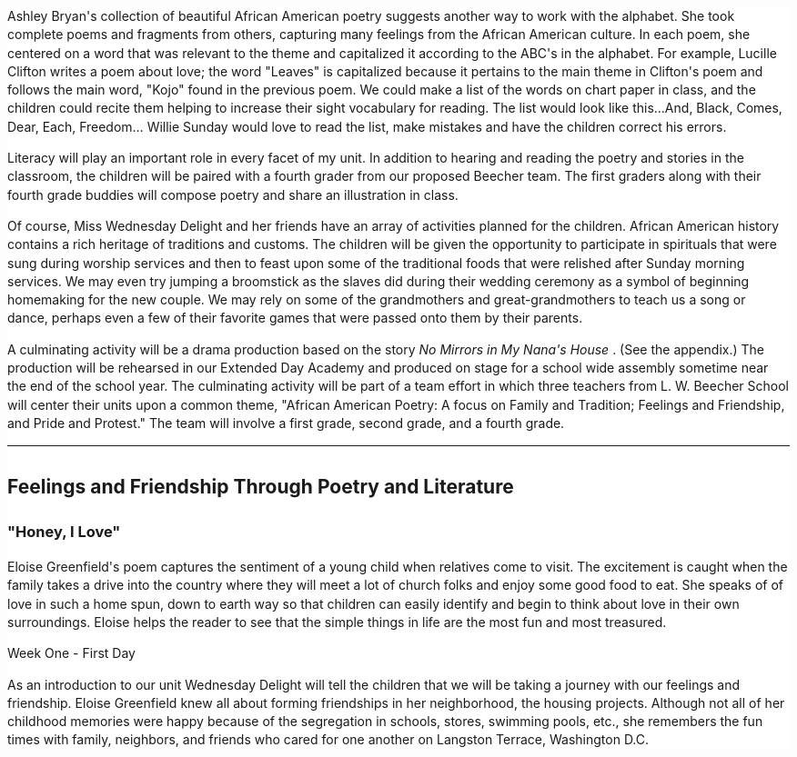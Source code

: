   Ashley Bryan's collection of beautiful African American poetry suggests another way to work with the alphabet.  She took complete poems and fragments from others, capturing many feelings from the African American culture. In each poem, she centered on a word that was relevant to the theme and capitalized it according to the ABC's in the alphabet.  For example, Lucille Clifton writes a poem about love; the word "Leaves" is capitalized because it pertains to the main theme in Clifton's poem and follows the main word, "Kojo" found in the previous poem.  We could make a list of the words on chart paper in class, and the children could recite them helping to increase their sight vocabulary for reading.  The list would look like this…And, Black, Comes, Dear, Each, Freedom…  Willie Sunday would love to read the list, make mistakes and have the children correct his errors.
 </p>
<p>
  Literacy will play an important role in every facet of my unit.  In addition to hearing and reading the poetry and stories in the classroom, the children will be paired with a fourth grader from our proposed Beecher team.  The first graders along with their fourth grade buddies will compose poetry and share an illustration in class.
 </p>
<p>
  Of course, Miss Wednesday Delight and her friends have an array of activities planned for the children.  African American history contains a rich heritage of  traditions and customs.  The children will be given the opportunity to participate in spirituals that were sung during worship services and then to feast upon some of the traditional foods that were relished after Sunday morning services.  We may even try jumping a broomstick as the slaves did during their wedding ceremony as a symbol of beginning homemaking for the new couple.  We may rely on some of the grandmothers and great-grandmothers to teach us a song or dance, perhaps even a few of their favorite games that were passed onto them by their parents.
 </p>
<p>
  A culminating activity will be a drama production based on the story
  <i>
   No Mirrors in My Nana's House
  </i>
  .  (See the appendix.)  The production will be rehearsed in our Extended Day Academy and produced on stage for a school wide assembly sometime near the end of the school year.  The culminating activity will be part of a team effort in which three teachers from L. W. Beecher School will center their units upon a common theme, "African American Poetry:  A focus on Family and Tradition; Feelings and Friendship, and Pride and Protest."  The team will involve a first grade, second grade, and a fourth grade.
 </p>

<hr/>
 <h2>
  Feelings and Friendship Through Poetry and Literature
 </h2>
<h3>
  "Honey, I Love"
 </h3>
 <p>
  Eloise Greenfield's poem captures the sentiment of a young child when relatives come to visit.  The excitement is caught when the family takes a drive into the country where they will meet a lot of church folks and enjoy some good food to eat.  She speaks of of love in such a home spun, down to earth way so that children can easily identify and begin to think about love in their own surroundings. Eloise helps the reader to see that the simple things in life are the most fun and most treasured.
 </p>
<p>
  Week One - First Day
 </p>
<p>
  As an introduction to our unit Wednesday Delight will tell the children that we will be taking a journey with our feelings and friendship.  Eloise Greenfield knew all about forming friendships in her neighborhood, the housing projects.  Although not all of her childhood memories were happy because of the segregation in schools, stores, swimming pools, etc., she remembers the fun times with family, neighbors, and friends who cared for one another on Langston Terrace, Washington D.C.
 </p>
 <p>